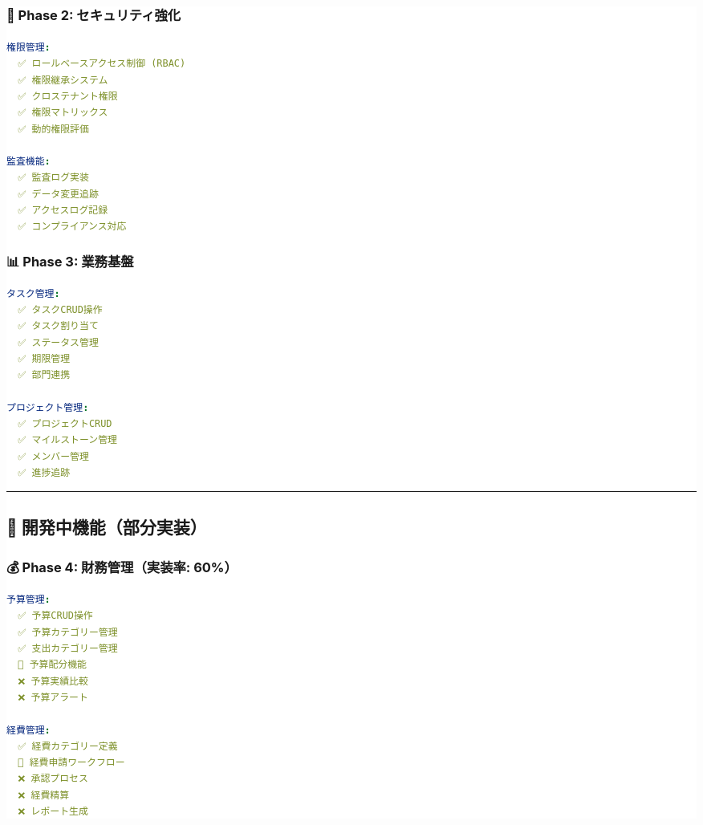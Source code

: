 ### 🔐 Phase 2: セキュリティ強化
```yaml
権限管理:
  ✅ ロールベースアクセス制御 (RBAC)
  ✅ 権限継承システム
  ✅ クロステナント権限
  ✅ 権限マトリックス
  ✅ 動的権限評価

監査機能:
  ✅ 監査ログ実装
  ✅ データ変更追跡
  ✅ アクセスログ記録
  ✅ コンプライアンス対応
```

### 📊 Phase 3: 業務基盤
```yaml
タスク管理:
  ✅ タスクCRUD操作
  ✅ タスク割り当て
  ✅ ステータス管理
  ✅ 期限管理
  ✅ 部門連携

プロジェクト管理:
  ✅ プロジェクトCRUD
  ✅ マイルストーン管理
  ✅ メンバー管理
  ✅ 進捗追跡
```

---

## 🚧 開発中機能（部分実装）

### 💰 Phase 4: 財務管理（実装率: 60%）
```yaml
予算管理:
  ✅ 予算CRUD操作
  ✅ 予算カテゴリー管理
  ✅ 支出カテゴリー管理
  🚧 予算配分機能
  ❌ 予算実績比較
  ❌ 予算アラート

経費管理:
  ✅ 経費カテゴリー定義
  🚧 経費申請ワークフロー
  ❌ 承認プロセス
  ❌ 経費精算
  ❌ レポート生成
```
